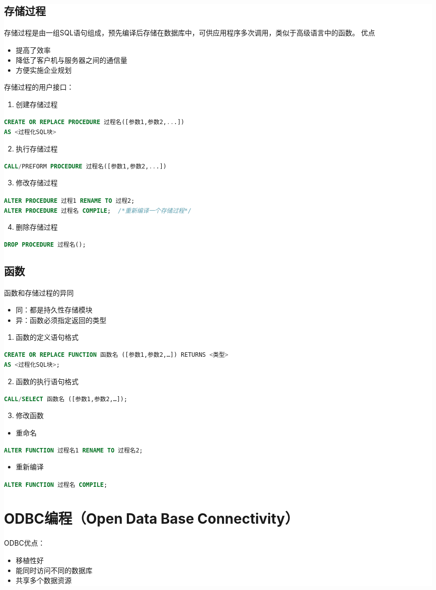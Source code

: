 ## 存储过程
存储过程是由一组SQL语句组成，预先编译后存储在数据库中，可供应用程序多次调用，类似于高级语言中的函数。 
优点 
- 提高了效率
- 降低了客户机与服务器之间的通信量 
- 方便实施企业规划 

存储过程的用户接口：
1. 创建存储过程
```sql
CREATE OR REPLACE PROCEDURE 过程名([参数1,参数2,...])
AS <过程化SQL块>
```
2. 执行存储过程
```sql
CALL/PREFORM PROCEDURE 过程名([参数1,参数2,...])
```
3. 修改存储过程
```sql
ALTER PROCEDURE 过程1 RENAME TO 过程2;
ALTER PROCEDURE 过程名 COMPILE;  /*重新编译一个存储过程*/
```
4. 删除存储过程
```sql
DROP PROCEDURE 过程名();
```

## 函数
函数和存储过程的异同
- 同：都是持久性存储模块
- 异：函数必须指定返回的类型

1. 函数的定义语句格式
```sql
CREATE OR REPLACE FUNCTION 函数名 ([参数1,参数2,…]) RETURNS <类型> 
AS <过程化SQL块>;
```
2. 函数的执行语句格式
```sql
CALL/SELECT 函数名 ([参数1,参数2,…]);
```
3. 修改函数
  - 重命名
```sql
ALTER FUNCTION 过程名1 RENAME TO 过程名2;
```
  - 重新编译
```sql
ALTER FUNCTION 过程名 COMPILE;
```

# ODBC编程（Open Data Base Connectivity）
ODBC优点：
- 移植性好
- 能同时访问不同的数据库
- 共享多个数据资源  
